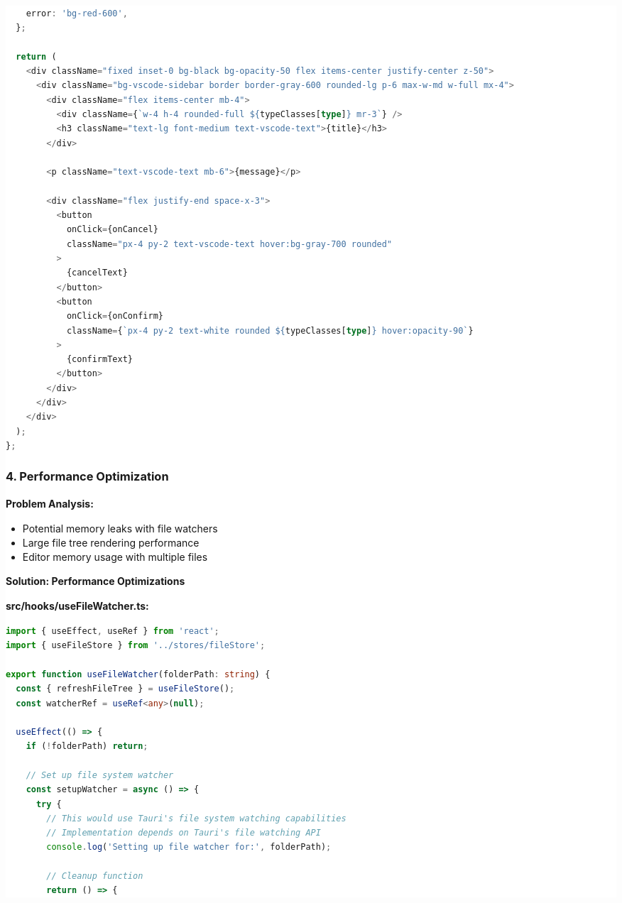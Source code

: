 ```typescript
    error: 'bg-red-600',
  };

  return (
    <div className="fixed inset-0 bg-black bg-opacity-50 flex items-center justify-center z-50">
      <div className="bg-vscode-sidebar border border-gray-600 rounded-lg p-6 max-w-md w-full mx-4">
        <div className="flex items-center mb-4">
          <div className={`w-4 h-4 rounded-full ${typeClasses[type]} mr-3`} />
          <h3 className="text-lg font-medium text-vscode-text">{title}</h3>
        </div>
        
        <p className="text-vscode-text mb-6">{message}</p>
        
        <div className="flex justify-end space-x-3">
          <button
            onClick={onCancel}
            className="px-4 py-2 text-vscode-text hover:bg-gray-700 rounded"
          >
            {cancelText}
          </button>
          <button
            onClick={onConfirm}
            className={`px-4 py-2 text-white rounded ${typeClasses[type]} hover:opacity-90`}
          >
            {confirmText}
          </button>
        </div>
      </div>
    </div>
  );
};
```

### 4. Performance Optimization

**Problem Analysis:**
- Potential memory leaks with file watchers
- Large file tree rendering performance
- Editor memory usage with multiple files

**Solution: Performance Optimizations**

**src/hooks/useFileWatcher.ts:**
```typescript
import { useEffect, useRef } from 'react';
import { useFileStore } from '../stores/fileStore';

export function useFileWatcher(folderPath: string) {
  const { refreshFileTree } = useFileStore();
  const watcherRef = useRef<any>(null);

  useEffect(() => {
    if (!folderPath) return;

    // Set up file system watcher
    const setupWatcher = async () => {
      try {
        // This would use Tauri's file system watching capabilities
        // Implementation depends on Tauri's file watching API
        console.log('Setting up file watcher for:', folderPath);
        
        // Cleanup function
        return () => {
```